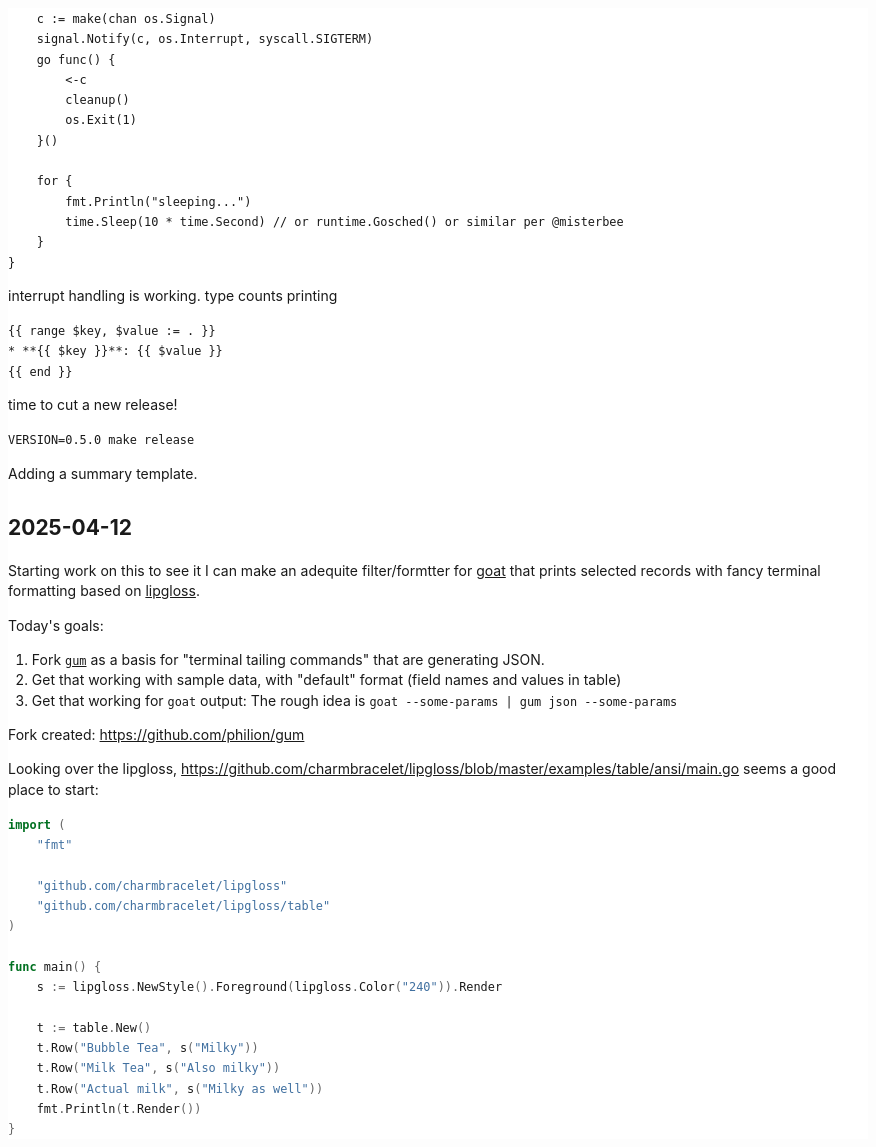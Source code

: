 ```
    c := make(chan os.Signal)
    signal.Notify(c, os.Interrupt, syscall.SIGTERM)
    go func() {
        <-c
        cleanup()
        os.Exit(1)
    }()

    for {
        fmt.Println("sleeping...")
        time.Sleep(10 * time.Second) // or runtime.Gosched() or similar per @misterbee
    }
}
```

interrupt handling is working. type counts printing

```
{{ range $key, $value := . }}
* **{{ $key }}**: {{ $value }}
{{ end }}
```

time to cut a new release!

```
VERSION=0.5.0 make release
```

Adding a summary template.


## 2025-04-12
Starting work on this to see it I can make an adequite filter/formtter for [goat](https://github.com/bluesky-social/indigo/tree/main/cmd/goat) that prints selected records with fancy terminal formatting based on [lipgloss](https://github.com/charmbracelet/lipgloss).

Today's goals:
1. Fork [`gum`](https://github.com/charmbracelet/gum) as a basis for "terminal tailing commands" that are generating JSON.
2. Get that working with sample data, with "default" format (field names and values in table)
3. Get that working for `goat` output: The rough idea is `goat --some-params | gum json --some-params`

Fork created: https://github.com/philion/gum

Looking over the lipgloss, https://github.com/charmbracelet/lipgloss/blob/master/examples/table/ansi/main.go seems a good place to start:
```go
import (
	"fmt"

	"github.com/charmbracelet/lipgloss"
	"github.com/charmbracelet/lipgloss/table"
)

func main() {
	s := lipgloss.NewStyle().Foreground(lipgloss.Color("240")).Render

	t := table.New()
	t.Row("Bubble Tea", s("Milky"))
	t.Row("Milk Tea", s("Also milky"))
	t.Row("Actual milk", s("Milky as well"))
	fmt.Println(t.Render())
}
```

